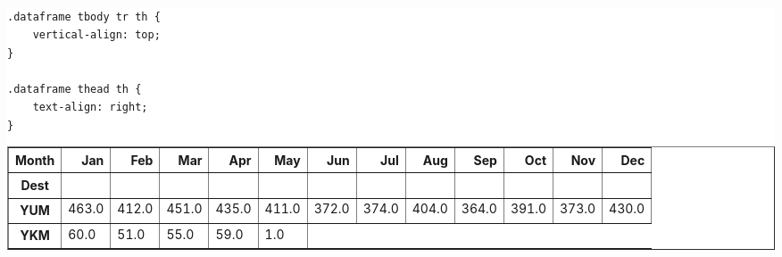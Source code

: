     .dataframe tbody tr th {
        vertical-align: top;
    }

    .dataframe thead th {
        text-align: right;
    }
</style>
<table border="1" class="dataframe">
  <thead>
    <tr style="text-align: right;">
      <th>Month</th>
      <th>Jan</th>
      <th>Feb</th>
      <th>Mar</th>
      <th>Apr</th>
      <th>May</th>
      <th>Jun</th>
      <th>Jul</th>
      <th>Aug</th>
      <th>Sep</th>
      <th>Oct</th>
      <th>Nov</th>
      <th>Dec</th>
    </tr>
    <tr>
      <th>Dest</th>
      <th></th>
      <th></th>
      <th></th>
      <th></th>
      <th></th>
      <th></th>
      <th></th>
      <th></th>
      <th></th>
      <th></th>
      <th></th>
      <th></th>
    </tr>
  </thead>
  <tbody>
    <tr>
      <th>YUM</th>
      <td>463.0</td>
      <td>412.0</td>
      <td>451.0</td>
      <td>435.0</td>
      <td>411.0</td>
      <td>372.0</td>
      <td>374.0</td>
      <td>404.0</td>
      <td>364.0</td>
      <td>391.0</td>
      <td>373.0</td>
      <td>430.0</td>
    </tr>
    <tr>
      <th>YKM</th>
      <td>60.0</td>
      <td>51.0</td>
      <td>55.0</td>
      <td>59.0</td>
      <td>1.0</td>